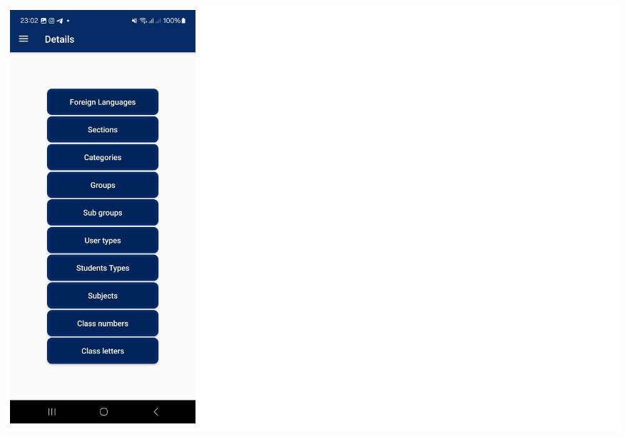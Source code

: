 <img src="screenshots/5364020472162940514.jpg" alt="5364020472162940514" width="260" style="margin:6px;" />